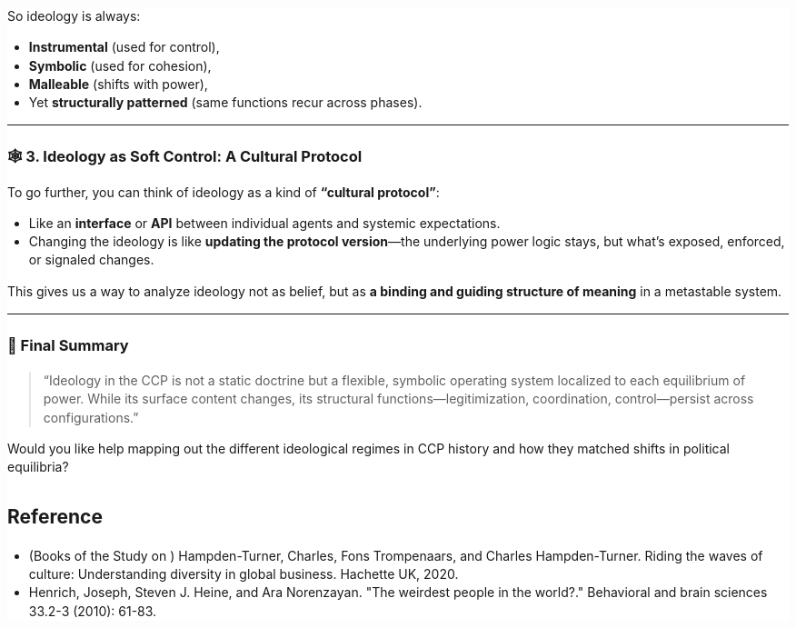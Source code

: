 So ideology is always:

* **Instrumental** (used for control),
* **Symbolic** (used for cohesion),
* **Malleable** (shifts with power),
* Yet **structurally patterned** (same functions recur across phases).

---

### 🕸️ 3. **Ideology as Soft Control: A Cultural Protocol**

To go further, you can think of ideology as a kind of **“cultural protocol”**:

* Like an **interface** or **API** between individual agents and systemic expectations.
* Changing the ideology is like **updating the protocol version**—the underlying power logic stays, but what’s exposed, enforced, or signaled changes.

This gives us a way to analyze ideology not as belief, but as **a binding and guiding structure of meaning** in a metastable system.

---

### 🧠 Final Summary

> “Ideology in the CCP is not a static doctrine but a flexible, symbolic operating system localized to each equilibrium of power. While its surface content changes, its structural functions—legitimization, coordination, control—persist across configurations.”

Would you like help mapping out the different ideological regimes in CCP history and how they matched shifts in political equilibria?


## Reference

- (Books of the Study on ) Hampden-Turner, Charles, Fons Trompenaars, and Charles Hampden-Turner. Riding the waves of culture: Understanding diversity in global business. Hachette UK, 2020.
- Henrich, Joseph, Steven J. Heine, and Ara Norenzayan. "The weirdest people in the world?." Behavioral and brain sciences 33.2-3 (2010): 61-83.